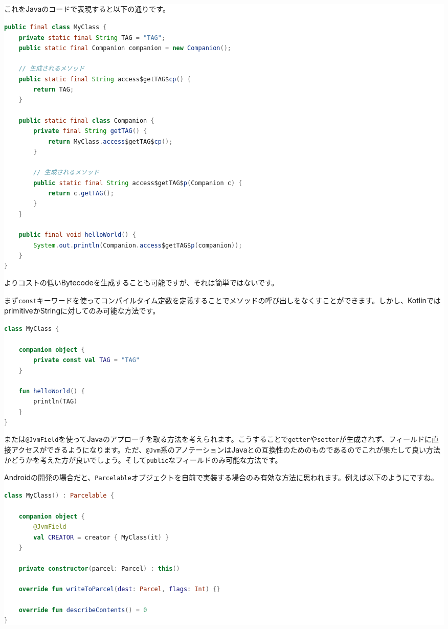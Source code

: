 これをJavaのコードで表現すると以下の通りです。

```java
public final class MyClass {
    private static final String TAG = "TAG";
    public static final Companion companion = new Companion();

    // 生成されるメソッド
    public static final String access$getTAG$cp() {
        return TAG;
    }

    public static final class Companion {
        private final String getTAG() {
            return MyClass.access$getTAG$cp();
        }

        // 生成されるメソッド
        public static final String access$getTAG$p(Companion c) {
            return c.getTAG();
        }
    }

    public final void helloWorld() {
        System.out.println(Companion.access$getTAG$p(companion));
    }
}
```

よりコストの低いBytecodeを生成することも可能ですが、それは簡単ではないです。

まず`const`キーワードを使ってコンパイルタイム定数を定義することでメソッドの呼び出しをなくすことができます。しかし、KotlinではprimitiveかStringに対してのみ可能な方法です。

```kotlin
class MyClass {

    companion object {
        private const val TAG = "TAG"
    }

    fun helloWorld() {
        println(TAG)
    }
}
```

または`@JvmField`を使ってJavaのアプローチを取る方法を考えられます。こうすることで`getter`や`setter`が生成されず、フィールドに直接アクセスができるようになります。ただ、`@Jvm`系のアノテーションはJavaとの互換性のためのものであるのでこれが果たして良い方法かどうかを考えた方が良いでしょう。そして`public`なフィールドのみ可能な方法です。

Androidの開発の場合だと、`Parcelable`オブジェクトを自前で実装する場合のみ有効な方法に思われます。例えば以下のようにですね。

```kotlin
class MyClass() : Parcelable {

    companion object {
        @JvmField
        val CREATOR = creator { MyClass(it) }
    }

    private constructor(parcel: Parcel) : this()

    override fun writeToParcel(dest: Parcel, flags: Int) {}

    override fun describeContents() = 0
}
```
